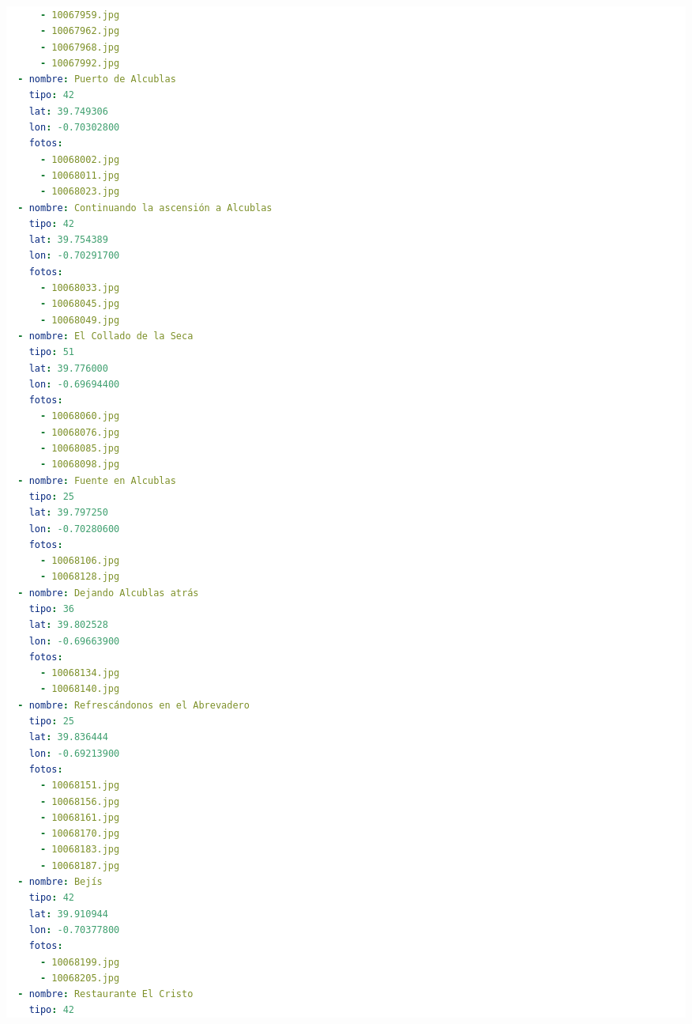 ```yaml
      - 10067959.jpg
      - 10067962.jpg
      - 10067968.jpg
      - 10067992.jpg
  - nombre: Puerto de Alcublas
    tipo: 42
    lat: 39.749306
    lon: -0.70302800
    fotos:
      - 10068002.jpg
      - 10068011.jpg
      - 10068023.jpg
  - nombre: Continuando la ascensión a Alcublas
    tipo: 42
    lat: 39.754389
    lon: -0.70291700
    fotos:
      - 10068033.jpg
      - 10068045.jpg
      - 10068049.jpg
  - nombre: El Collado de la Seca
    tipo: 51
    lat: 39.776000
    lon: -0.69694400
    fotos:
      - 10068060.jpg
      - 10068076.jpg
      - 10068085.jpg
      - 10068098.jpg
  - nombre: Fuente en Alcublas
    tipo: 25
    lat: 39.797250
    lon: -0.70280600
    fotos:
      - 10068106.jpg
      - 10068128.jpg
  - nombre: Dejando Alcublas atrás
    tipo: 36
    lat: 39.802528
    lon: -0.69663900
    fotos:
      - 10068134.jpg
      - 10068140.jpg
  - nombre: Refrescándonos en el Abrevadero
    tipo: 25
    lat: 39.836444
    lon: -0.69213900
    fotos:
      - 10068151.jpg
      - 10068156.jpg
      - 10068161.jpg
      - 10068170.jpg
      - 10068183.jpg
      - 10068187.jpg
  - nombre: Bejís
    tipo: 42
    lat: 39.910944
    lon: -0.70377800
    fotos:
      - 10068199.jpg
      - 10068205.jpg
  - nombre: Restaurante El Cristo
    tipo: 42
```